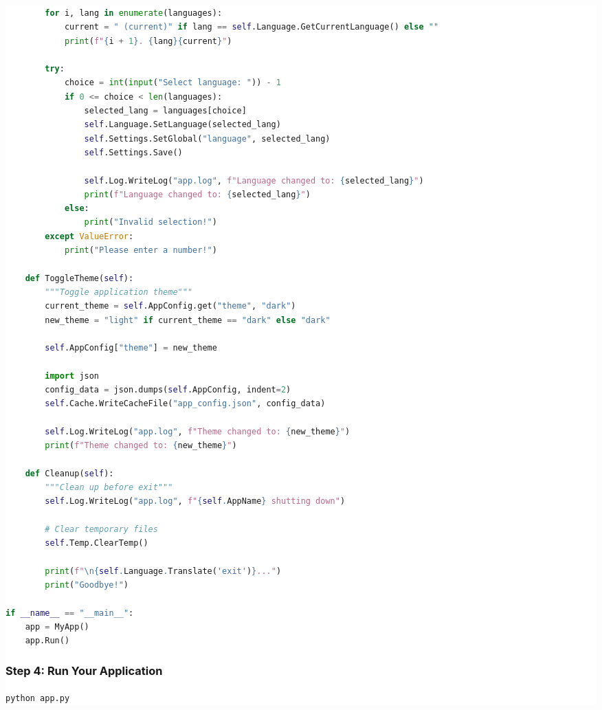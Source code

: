 ```python
        for i, lang in enumerate(languages):
            current = " (current)" if lang == self.Language.GetCurrentLanguage() else ""
            print(f"{i + 1}. {lang}{current}")
        
        try:
            choice = int(input("Select language: ")) - 1
            if 0 <= choice < len(languages):
                selected_lang = languages[choice]
                self.Language.SetLanguage(selected_lang)
                self.Settings.SetGlobal("language", selected_lang)
                self.Settings.Save()
                
                self.Log.WriteLog("app.log", f"Language changed to: {selected_lang}")
                print(f"Language changed to: {selected_lang}")
            else:
                print("Invalid selection!")
        except ValueError:
            print("Please enter a number!")
            
    def ToggleTheme(self):
        """Toggle application theme"""
        current_theme = self.AppConfig.get("theme", "dark")
        new_theme = "light" if current_theme == "dark" else "dark"
        
        self.AppConfig["theme"] = new_theme
        
        import json
        config_data = json.dumps(self.AppConfig, indent=2)
        self.Cache.WriteCacheFile("app_config.json", config_data)
        
        self.Log.WriteLog("app.log", f"Theme changed to: {new_theme}")
        print(f"Theme changed to: {new_theme}")
        
    def Cleanup(self):
        """Clean up before exit"""
        self.Log.WriteLog("app.log", f"{self.AppName} shutting down")
        
        # Clear temporary files
        self.Temp.ClearTemp()
        
        print(f"\n{self.Language.Translate('exit')}...")
        print("Goodbye!")

if __name__ == "__main__":
    app = MyApp()
    app.Run()
```

### Step 4: Run Your Application

```bash
python app.py
```
